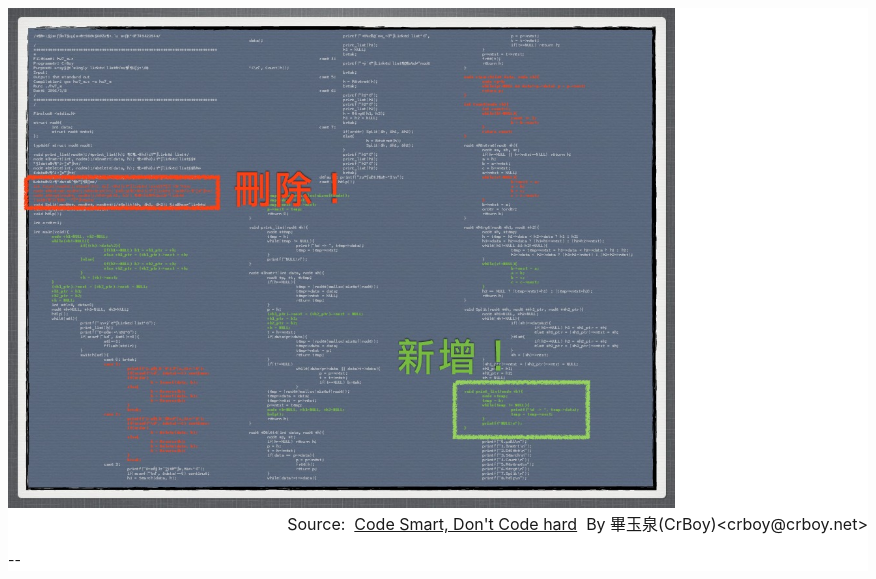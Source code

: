   <img height="500" src="./img/code_smart_release-43.jpg" />
</div>
<div align="right">
  <font size="3">
    Source:&nbsp;
	<a href="https://speakerdeck.com/crboy/code-smart-dont-code-hard" target="_blank">Code Smart, Don&apos;t Code hard</a>&nbsp;
	By 畢玉泉(CrBoy)&lt;crboy@crboy.net&gt;
  </font>
</div>

--

<div align="center">